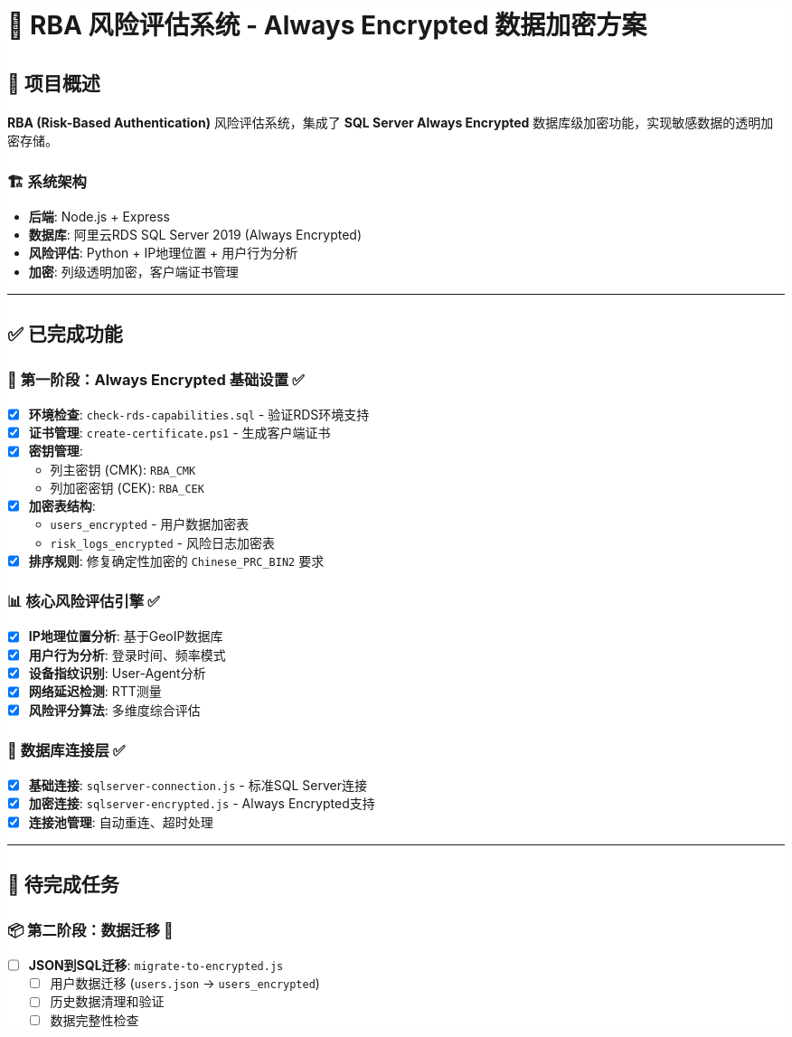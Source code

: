 # 🔐 RBA 风险评估系统 - Always Encrypted 数据加密方案

## 📌 项目概述

**RBA (Risk-Based Authentication)** 风险评估系统，集成了 **SQL Server Always Encrypted** 数据库级加密功能，实现敏感数据的透明加密存储。

### 🏗️ 系统架构
- **后端**: Node.js + Express
- **数据库**: 阿里云RDS SQL Server 2019 (Always Encrypted)
- **风险评估**: Python + IP地理位置 + 用户行为分析
- **加密**: 列级透明加密，客户端证书管理

---

## ✅ 已完成功能

### 🔑 **第一阶段：Always Encrypted 基础设置** ✅
- [x] **环境检查**: `check-rds-capabilities.sql` - 验证RDS环境支持
- [x] **证书管理**: `create-certificate.ps1` - 生成客户端证书
- [x] **密钥管理**: 
  - 列主密钥 (CMK): `RBA_CMK`
  - 列加密密钥 (CEK): `RBA_CEK`
- [x] **加密表结构**:
  - `users_encrypted` - 用户数据加密表
  - `risk_logs_encrypted` - 风险日志加密表
- [x] **排序规则**: 修复确定性加密的 `Chinese_PRC_BIN2` 要求

### 📊 **核心风险评估引擎** ✅
- [x] **IP地理位置分析**: 基于GeoIP数据库
- [x] **用户行为分析**: 登录时间、频率模式
- [x] **设备指纹识别**: User-Agent分析
- [x] **网络延迟检测**: RTT测量
- [x] **风险评分算法**: 多维度综合评估

### 🔧 **数据库连接层** ✅
- [x] **基础连接**: `sqlserver-connection.js` - 标准SQL Server连接
- [x] **加密连接**: `sqlserver-encrypted.js` - Always Encrypted支持
- [x] **连接池管理**: 自动重连、超时处理

---

## 🚧 待完成任务

### 📦 **第二阶段：数据迁移** 🔄
- [ ] **JSON到SQL迁移**: `migrate-to-encrypted.js`
  - [ ] 用户数据迁移 (`users.json` → `users_encrypted`)
  - [ ] 历史数据清理和验证
  - [ ] 数据完整性检查
